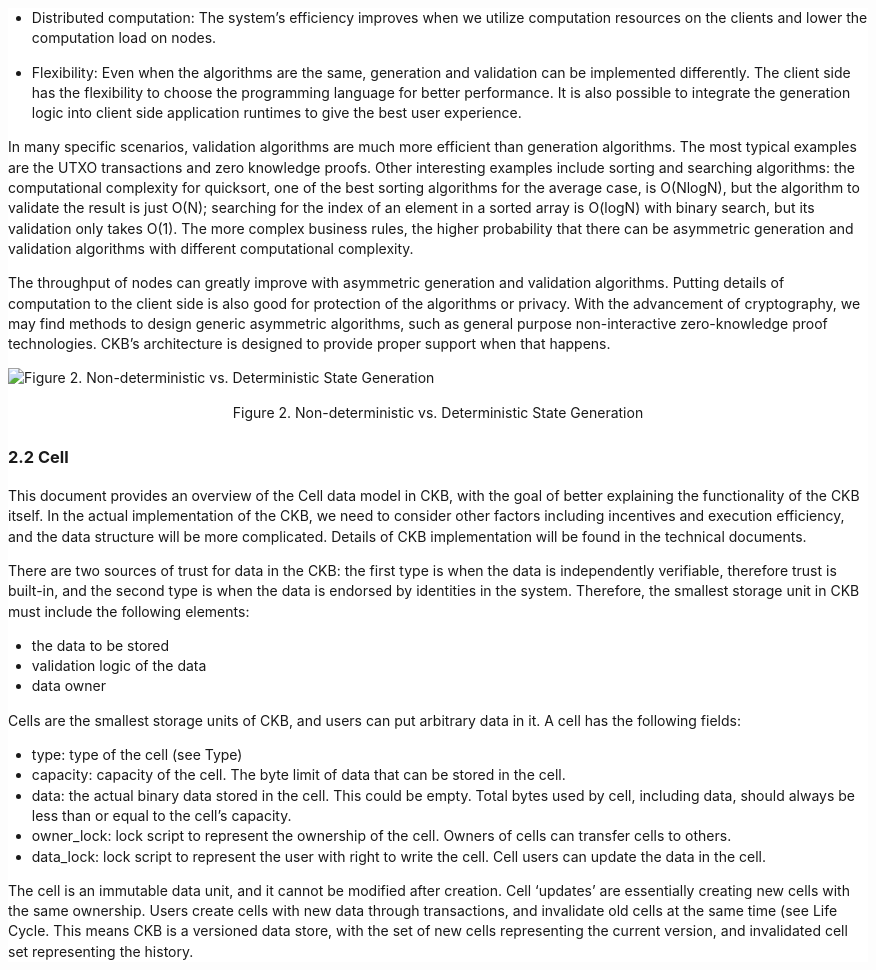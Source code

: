 - Distributed computation: The system’s efficiency improves when we utilize computation resources on the clients and lower the computation load on nodes.

- Flexibility:  Even when the algorithms are the same, generation and validation can be implemented differently. The client side has the flexibility to choose the programming language for better performance. It is also possible to integrate the generation logic into client side application runtimes to give the best user experience.

In many specific scenarios, validation algorithms are much more efficient than generation algorithms. The most typical examples are the UTXO transactions and zero knowledge proofs. Other interesting examples include sorting and searching algorithms: the computational complexity for quicksort, one of the best sorting algorithms for the average case, is O(NlogN), but the algorithm to validate the result is just O(N); searching for the index of an element in a sorted array is O(logN) with binary search, but its validation only takes O(1). The more complex business rules, the higher probability that there can be asymmetric generation and validation algorithms with different computational complexity.

The throughput of nodes can greatly improve with asymmetric generation and validation algorithms. Putting details of computation to the client side is also good for protection of the algorithms or privacy. With the advancement of cryptography, we may find methods to design generic asymmetric algorithms, such as general purpose non-interactive zero-knowledge proof technologies. CKB’s architecture is designed to provide proper support when that happens.

![Figure 2. Non-deterministic vs. Deterministic State Generation](images/fig2.png)
<div align="center">Figure 2. Non-deterministic vs. Deterministic State Generation</div>

### 2.2  Cell

This document provides an overview of the Cell data model in CKB, with the goal of better explaining the functionality of the CKB itself. In the actual implementation of the CKB, we need to consider other factors including incentives and execution efficiency, and the data structure will be more complicated. Details of CKB implementation will be found in the technical documents.

There are two sources of trust for data in the CKB: the first type is when the data is independently verifiable, therefore trust is built-in, and the second type is when the data is endorsed by identities in the system. Therefore, the smallest storage unit in CKB must include the following elements:

- the data to be stored
- validation logic of the data
- data owner

Cells are the smallest storage units of CKB, and users can put arbitrary data in it. A cell has the following fields:

- type: type of the cell (see Type)
- capacity: capacity of the cell. The byte limit of data that can be stored in the cell.
- data: the actual binary data stored in the cell. This could be empty. Total bytes used by cell, including data, should always be less than or equal to the cell’s capacity.
- owner_lock: lock script to represent the ownership of the cell. Owners of cells can transfer cells to others.
- data_lock: lock script to represent the user with right to write the cell. Cell users can update the data in the cell.

The cell is an immutable data unit, and it cannot be modified after creation. Cell ‘updates’ are essentially creating new cells with the same ownership. Users create cells with new data through transactions, and invalidate old cells at the same time (see Life Cycle. This means CKB is a versioned data store, with the set of new cells representing the current version, and invalidated cell set representing the history.
